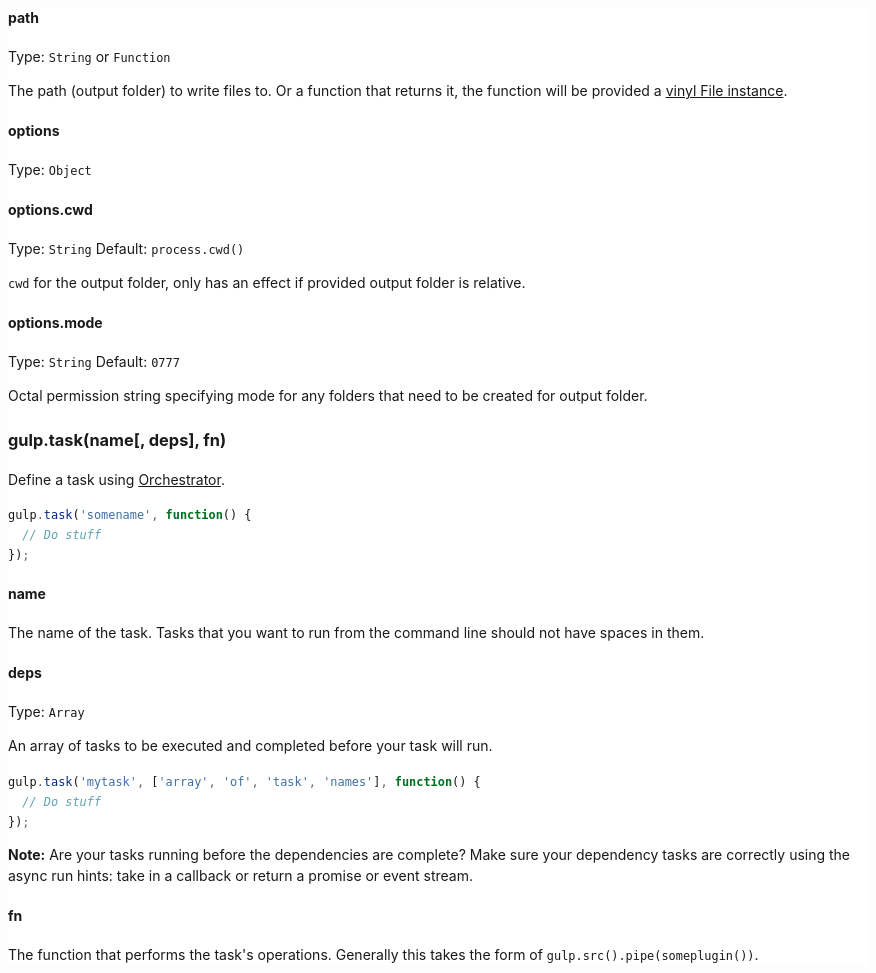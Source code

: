 #### path
Type: `String` or `Function`

The path (output folder) to write files to. Or a function that returns it, the function will be provided a [vinyl File instance](https://github.com/wearefractal/vinyl).

#### options
Type: `Object`

#### options.cwd
Type: `String`
Default: `process.cwd()`

`cwd` for the output folder, only has an effect if provided output folder is relative.

#### options.mode
Type: `String`
Default: `0777`

Octal permission string specifying mode for any folders that need to be created for output folder.

### gulp.task(name[, deps], fn)

Define a task using [Orchestrator].

```js
gulp.task('somename', function() {
  // Do stuff
});
```

#### name

The name of the task. Tasks that you want to run from the command line should not have spaces in them.

#### deps
Type: `Array`

An array of tasks to be executed and completed before your task will run.

```js
gulp.task('mytask', ['array', 'of', 'task', 'names'], function() {
  // Do stuff
});
```

**Note:** Are your tasks running before the dependencies are complete?  Make sure your dependency tasks are correctly using the async run hints: take in a callback or return a promise or event stream.

#### fn

The function that performs the task's operations. Generally this takes the form of `gulp.src().pipe(someplugin())`.


[node-glob documentation]: https://github.com/isaacs/node-glob#options
[node-glob]: https://github.com/isaacs/node-glob
[glob-stream]: https://github.com/wearefractal/glob-stream
[gulp-if]: https://github.com/robrich/gulp-if
[Orchestrator]: https://github.com/robrich/orchestrator